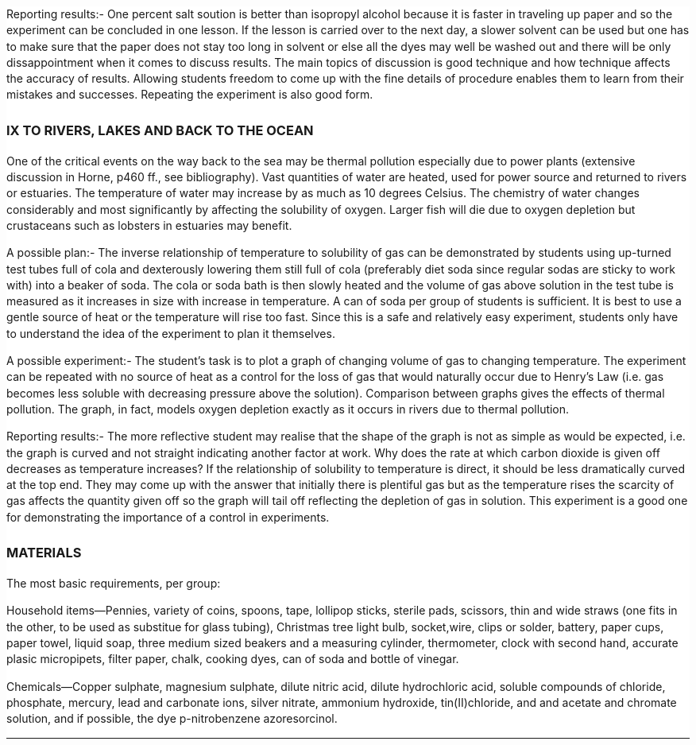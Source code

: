 Reporting results:- One percent salt soution is better than isopropyl alcohol because it is faster in traveling up paper and so the experiment can be concluded in one lesson. If the lesson is carried over to the next day, a slower solvent can be used but one has to make sure that the paper does not stay too long in solvent or else all the dyes may well be washed out and there will be only dissappointment when it comes to discuss results. The main topics of discussion is good technique and how technique affects the accuracy of results. Allowing students freedom to come up with the fine details of procedure enables them to learn from their mistakes and successes. Repeating the experiment is also good form.
</p>
<h3>
IX TO RIVERS, LAKES AND BACK TO THE OCEAN
</h3>
One of the critical events on the way back to the sea may be thermal pollution especially due to power plants (extensive discussion in Horne, p460 ff., see bibliography). Vast quantities of water are heated, used for power source and returned to rivers or estuaries. The temperature of water may increase by as much as 10 degrees Celsius. The chemistry of water changes considerably and most significantly by affecting the solubility of oxygen. Larger fish will die due to oxygen depletion but crustaceans such as lobsters in estuaries may benefit.
<p>
A possible plan:- The inverse relationship of temperature to solubility of gas can be demonstrated by students using up-turned test tubes full of cola and dexterously lowering them still full of cola (preferably diet soda since regular sodas are sticky to work with) into a beaker of soda. The cola or soda bath is then slowly heated and the volume of gas above solution in the test tube is measured as it increases in size with increase in temperature. A can of soda per group of students is sufficient. It is best to use a gentle source of heat or the temperature will rise too fast. Since this is a safe and relatively easy experiment, students only have to understand the idea of the experiment to plan it themselves.
</p>
<p>
A possible experiment:- The student’s task is to plot a graph of changing volume of gas to changing temperature. The experiment can be repeated with no source of heat as a control for the loss of gas that would naturally occur due to Henry’s Law (i.e. gas becomes less soluble with decreasing pressure above the solution). Comparison between graphs gives the effects of thermal pollution. The graph, in fact, models oxygen depletion exactly as it occurs in rivers due to thermal pollution.
</p>
<p>
Reporting results:- The more reflective student may realise that the shape of the graph is not as simple as would be expected, i.e. the graph is curved and not straight indicating another factor at work. Why does the rate at which carbon dioxide is given off decreases as temperature increases? If the relationship of solubility to temperature is direct, it should be less dramatically curved at the top end. They may come up with the answer that initially there is plentiful gas but as the temperature rises the scarcity of gas affects the quantity given off so the graph will tail off reflecting the depletion of gas in solution. This experiment is a good one for demonstrating the importance of a control in experiments.
</p>
<h3>
MATERIALS
</h3>
The most basic requirements, per group:
<p>
Household items—Pennies, variety of coins, spoons, tape, lollipop sticks, sterile pads, scissors, thin and wide straws (one fits in the other, to be used as substitue for glass tubing), Christmas tree light bulb, socket,wire, clips or solder, battery, paper cups, paper towel, liquid soap, three medium sized beakers and a measuring cylinder, thermometer, clock with second hand, accurate plasic micropipets, filter paper, chalk, cooking dyes, can of soda and bottle of vinegar.
</p>
<p>
Chemicals—Copper sulphate, magnesium sulphate, dilute nitric acid, dilute hydrochloric acid, soluble compounds of chloride, phosphate, mercury, lead and carbonate ions, silver nitrate, ammonium hydroxide, tin(II)chloride, and and acetate and chromate solution, and if possible, the dye p-nitrobenzene azoresorcinol.
</p>
<hr/>
<h2>